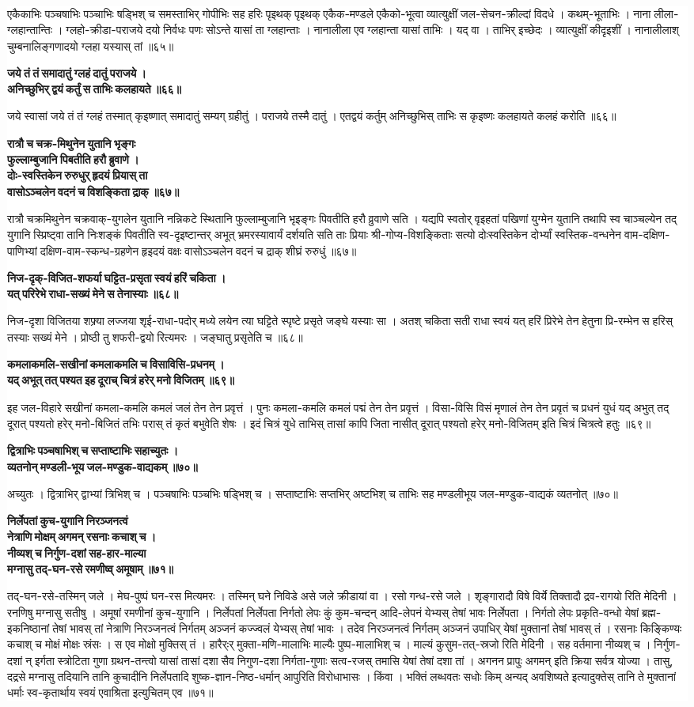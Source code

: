 एकैकाभिः पञ्चषाभिः पञ्चाभिः षड्भिश् च समस्ताभिर् गोपीभिः सह हरिः पृइथक् पृइथक् एकैक-मण्डले एकैको-भूत्वा व्यात्युक्षीं जल-सेचन-क्रील्दां विदधे । कथम्-भूताभिः । नाना लीला-ग्लहान्तान्तिः । ग्लहो-क्रीडा-पराजये दयो निर्वधः पणः सोऽन्ते यासां ता ग्लहान्ताः । नानालीला एव ग्लहान्ता यासां ताभिः । यद् वा । ताभिर् इच्छेदः । व्यात्युक्षीं कीदृइशीं । नानालीलाश् चुम्बनालिङ्गणादयो ग्लहा यस्यास् तां ॥६५॥

**जये तं तं समादातुं ग्लहं दातुं पराजये ।  
अनिच्छुभिर् द्वयं कर्तुं स ताभिः कलहायते ॥६६॥**

जये स्वासां जये तं तं ग्लहं तस्मात् कृइष्णात् समादातुं सम्यग् ग्रहीतुं । पराजये तस्मै दातुं । एतद्वयं कर्तुम् अनिच्छुभिस् ताभिः स कृइष्णः कलहायते कलहं करोति ॥६६॥

**रात्रौ च चक्र-मिथुनेन युतानि भृङ्गः  
फुल्लाम्बुजानि पिबतीति हरौ ब्रुवाणे ।  
दोः-स्वस्तिकेन रुरुधुर् हृदयं प्रियास् ता   
वासोऽञ्चलेन वदनं च विशङ्किता द्राक् ॥६७॥**

रात्रौ चक्रमिथुनेन चक्रवाक्-युगलेन युतानि नन्निकटे स्थितानि फुल्लाम्बुजानि भृइङ्गः पिवतीति हरौ व्रुवाणे सति । यद्यपि स्वतोर् वृइहतां पखिणां युग्मेन युतानि तथापि स्व चाञ्चल्येन तद् युगानि स्प्रिष्ट्वा तानि निःशङ्कं पिवतीति स्व-दृइष्टान्तर् अभूत् भ्रमरस्यावार्यं दर्शयति सति ताः प्रियाः श्री-गोप्य-विशङ्किताः सत्यो दोःस्वस्तिकेन दोर्भ्यां स्वस्तिक-वन्धनेन वाम-दक्षिण-पाणिभ्यां दक्षिण-वाम-स्कन्ध-ग्रहणेन हृइदयं वक्षः वासोऽञ्चलेन वदनं च द्राक् शीघ्रं रुरुधुं ॥६७॥

**निज-दृक्-विजित-शफर्या घट्टित-प्रसृता स्वयं हरिं चकिता ।  
यत् परिरेभे राधा-सख्यं मेने स तेनास्याः ॥६८॥**

निज-दृशा विजितया शफ्र्या लज्जया शृई-राधा-पदोर् मध्ये लयेन त्या घट्टिते स्पृष्टे प्रसृते जङ्घे यस्याः सा । अतश् चकिता सती राधा स्वयं यत् हरिं प्रिरेभे तेन हेतुना प्रि-रम्भेन स हरिस् तस्याः सख्यं मेने । प्रोष्ठी तु शफरी-द्वयो रित्यमरः । जङ्घातु प्रसृतेति च ॥६८॥

**कमलाकमलि-सखीनां कमलाकमलि च विसाविसि-प्रधनम् ।  
यद् अभूत् तत् पश्यत इह दूराच् चित्रं हरेर् मनो विजितम् ॥६९॥**

इह जल-विहारे सखीनां कमला-कमलि कमलं जलं तेन तेन प्रवृत्तं । पुनः कमला-कमलि कमलं पद्मं तेन तेन प्रवृत्तं । विसा-विसि विसं मृणालं तेन तेन प्रवृतं च प्रधनं युधं यद् अभुत् तद् दूरात् पश्यतो हरेर् मनो-बिजितं तभिः परास् तं कृतं बभुवेति शेषः । इदं चित्रं युधे ताभिस् तासां कापि जिता नासीत् दूरात् पश्यतो हरेर् मनो-विजितम् इति चित्रं चित्रत्वे हतुः ॥६९॥

**द्वित्राभिः पञ्चषाभिश् च सप्ताष्टाभिः सहाच्युतः ।  
व्यतनोन् मण्डली-भूय जल-मण्डुक-वाद्यकम् ॥७०॥**

अच्युतः । द्वित्राभिर् द्वाभ्यां त्रिभिश् च । पञ्चषाभिः पञ्चभिः षड्भिश् च । सप्ताष्टाभिः सप्तभिर् अष्टभिश् च ताभिः सह मण्डलीभूय जल-मण्डुक-वाद्यकं व्यतनोत् ॥७०॥

**निर्लेपतां कुच-युगानि निरञ्जनत्वं  
नेत्राणि मोक्षम् अगमन् रसनाः कचाश् च ।  
नीव्यश् च निर्गुण-दशां सह-हार-माल्या  
मग्नासु तद्-घन-रसे रमणीष्व् अमूषाम् ॥७१॥**

तद्-घन-रसे-तस्मिन् जले । मेघ-पुष्पं घन-रस मित्यमरः । तस्मिन् घने निविडे असे जले क्रीडायां वा । रसो गन्ध-रसे जले । शृङ्गारादौ विषे विर्ये तिक्तादौ द्रव-रागयो रिति मेदिनी । रनणिषु मग्नासु सतीषु । अमूषां रमणीनां कुच-युगानि । निर्लेपतां निर्लेपता निर्गतो लेपः कुं कुम-चन्दन् आदि-लेपनं येभ्यस् तेषां भावः निर्लेपता । निर्गतो लेपः प्रकृति-वन्धो येषां ब्रह्म-इकनिष्ठानां तेषां भावस् तां नेत्राणि निरञ्जनत्वं निर्गतम् अञ्जनं कज्ज्वलं येभ्यस् तेषां भावः । तदेव निरञ्जनत्वं निर्गतम् अञ्जनं उपाधिर् येषां मुक्तानां तेषां भावस् तं । रसनाः किङ्किण्यः कचाश् च मोक्षं मोक्षः स्रंसः । स एव मोक्षो मुक्तिस् तं । हारैर्ःर् मुक्ता-मणि-मालाभिः माल्यैः पुष्प-मालाभिश् च । माल्यं कुसुम-तत्-स्रजो रिति मेदिनी । सह वर्तमाना नीव्यश् च । निर्गुण-दशां न् इर्गता स्त्रोटिता गुणा ग्रथन-तन्त्वो यासां तासां दशा सैव निगुण-दशा निर्गता-गुणाः सत्व-रजस् तमासि येषां तेषां दशा तां । अगनन प्रापुः अगमन् इति क्रिया सर्वत्र योज्या । तासु, दद्रसे मग्नासु तदियानि तानि कुचादीनि निर्लेपतादि शुष्क-ज्ञान-निष्ठ-धर्मान् आपुरिति विरोधाभासः । किंवा । भक्तिं लब्धवतः सधोः किम् अन्यद् अवशिष्यते इत्यादुक्तेस् तानि ते मुक्तानां धर्माः स्व-कृतार्थाय स्वयं एवाश्रिता इत्युचितम् एव ॥७१॥
